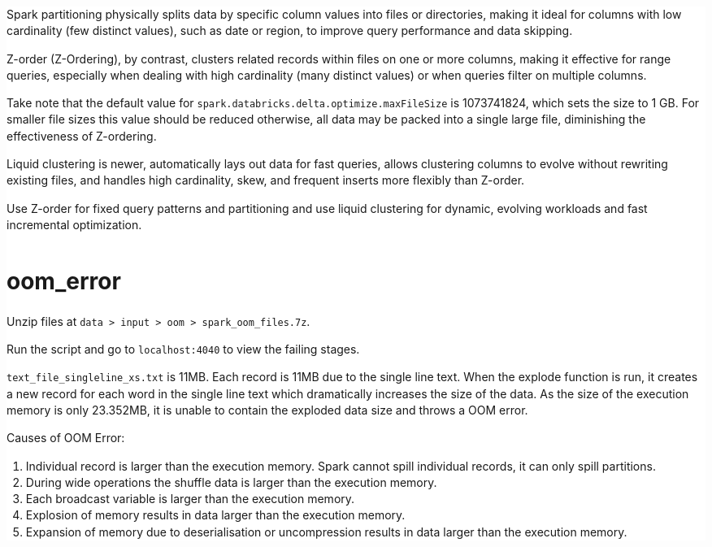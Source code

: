 Spark partitioning physically splits data by specific column values into files or directories, making it ideal for columns with low cardinality (few distinct values), such as date or region, to improve query performance and data skipping. 

Z-order (Z-Ordering), by contrast, clusters related records within files on one or more columns, making it effective for range queries, especially when dealing with high cardinality (many distinct values) or when queries filter on multiple columns.

Take note that the default value for `spark.databricks.delta.optimize.maxFileSize` is 1073741824, which sets the size to 1 GB. For smaller file sizes this value should be reduced otherwise, all data may be packed into a single large file, diminishing the effectiveness of Z-ordering.

Liquid clustering is newer, automatically lays out data for fast queries, allows clustering columns to evolve without rewriting existing files, and handles high cardinality, skew, and frequent inserts more flexibly than Z-order.

Use Z-order for fixed query patterns and partitioning and use liquid clustering for dynamic, evolving workloads and fast incremental optimization.

# oom_error

Unzip files at `data > input > oom > spark_oom_files.7z`.

Run the script and go to `localhost:4040` to view the failing stages.

`text_file_singleline_xs.txt` is 11MB. Each record is 11MB due to the single line text. When the explode function is run, it creates a new record for each word in the single line text which dramatically increases the size of the data. As the size of the execution memory is only 23.352MB, it is unable to contain the exploded data size and throws a OOM error.

Causes of OOM Error:
1. Individual record is larger than the execution memory. Spark cannot spill individual records, it can only spill partitions.
2. During wide operations the shuffle data is larger than the execution memory.
3. Each broadcast variable is larger than the execution memory.
4. Explosion of memory results in data larger than the execution memory.
5. Expansion of memory due to deserialisation or uncompression results in data larger than the execution memory.